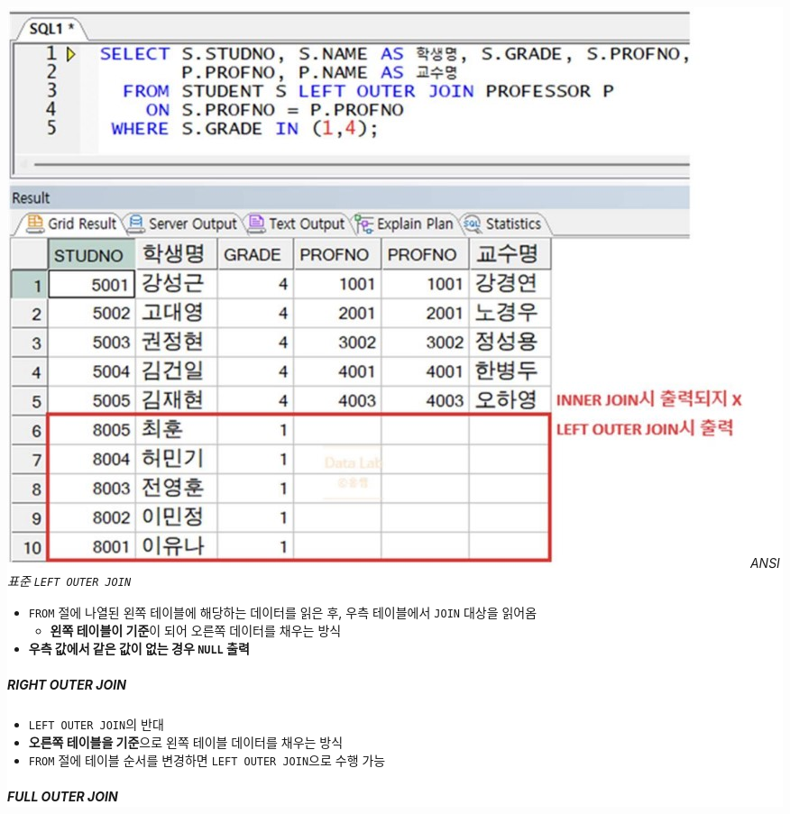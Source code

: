 ![28-ex-ansi-left-outer-join](/assets/img/posts/certifications/sqld/chapter2-sql-basic-and-utilization/sql-basic/28-ex-ansi-left-outer-join.jpg)
*ANSI 표준 `LEFT OUTER JOIN`*

- `FROM` 절에 나열된 왼쪽 테이블에 해당하는 데이터를 읽은 후, 우측 테이블에서 `JOIN` 대상을 읽어옴
	+ **왼쪽 테이블이 기준**이 되어 오른쪽 데이터를 채우는 방식
- **우측 값에서 같은 값이 없는 경우 `NULL` 출력**

##### RIGHT OUTER JOIN

- `LEFT OUTER JOIN`의 반대
- **오른쪽 테이블을 기준**으로 왼쪽 테이블 데이터를 채우는 방식
- `FROM` 절에 테이블 순서를 변경하면 `LEFT OUTER JOIN`으로 수행 가능

##### FULL OUTER JOIN
